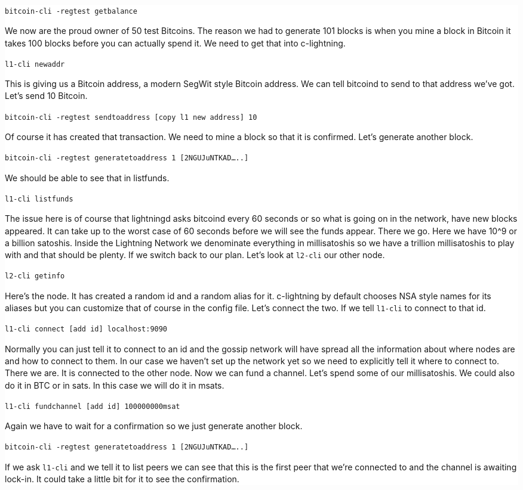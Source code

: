 `bitcoin-cli -regtest getbalance`

We now are the proud owner of 50 test Bitcoins. The reason we had to
generate 101 blocks is when you mine a block in Bitcoin it takes 100
blocks before you can actually spend it. We need to get that into
c-lightning.

`l1-cli newaddr`

This is giving us a Bitcoin address, a modern SegWit style Bitcoin
address. We can tell bitcoind to send to that address we’ve got. Let’s
send 10 Bitcoin.

`bitcoin-cli -regtest sendtoaddress [copy l1 new address] 10`

Of course it has created that transaction. We need to mine a block so
that it is confirmed. Let’s generate another block.

`bitcoin-cli -regtest generatetoaddress 1 [2NGUJuNTKAD…..]`

We should be able to see that in listfunds.

`l1-cli listfunds`

The issue here is of course that lightningd asks bitcoind every 60
seconds or so what is going on in the network, have new blocks appeared.
It can take up to the worst case of 60 seconds before we will see the
funds appear. There we go. Here we have 10^9 or a billion satoshis.
Inside the Lightning Network we denominate everything in millisatoshis
so we have a trillion millisatoshis to play with and that should be
plenty. If we switch back to our plan. Let’s look at `l2-cli` our other
node.

`l2-cli getinfo`

Here’s the node. It has created a random id and a random alias for it.
c-lightning by default chooses NSA style names for its aliases but you
can customize that of course in the config file. Let’s connect the two.
If we tell `l1-cli` to connect to that id.

`l1-cli connect [add id] localhost:9090`

Normally you can just tell it to connect to an id and the gossip network
will have spread all the information about where nodes are and how to
connect to them. In our case we haven’t set up the network yet so we
need to explicitly tell it where to connect to. There we are. It is
connected to the other node. Now we can fund a channel. Let’s spend some
of our millisatoshis. We could also do it in BTC or in sats. In this
case we will do it in msats.

`l1-cli fundchannel [add id] 100000000msat`

Again we have to wait for a confirmation so we just generate another
block.

`bitcoin-cli -regtest generatetoaddress 1 [2NGUJuNTKAD…..]`

If we ask `l1-cli` and we tell it to list peers we can see that this is
the first peer that we’re connected to and the channel is awaiting
lock-in. It could take a little bit for it to see the confirmation.
